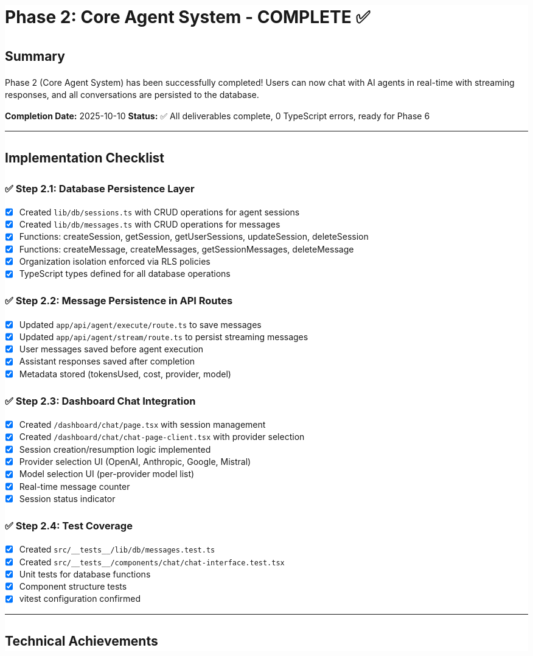 # Phase 2: Core Agent System - COMPLETE ✅

## Summary

Phase 2 (Core Agent System) has been successfully completed! Users can now chat with AI agents in real-time with streaming responses, and all conversations are persisted to the database.

**Completion Date:** 2025-10-10
**Status:** ✅ All deliverables complete, 0 TypeScript errors, ready for Phase 6

---

## Implementation Checklist

### ✅ Step 2.1: Database Persistence Layer
- [x] Created `lib/db/sessions.ts` with CRUD operations for agent sessions
- [x] Created `lib/db/messages.ts` with CRUD operations for messages
- [x] Functions: createSession, getSession, getUserSessions, updateSession, deleteSession
- [x] Functions: createMessage, createMessages, getSessionMessages, deleteMessage
- [x] Organization isolation enforced via RLS policies
- [x] TypeScript types defined for all database operations

### ✅ Step 2.2: Message Persistence in API Routes
- [x] Updated `app/api/agent/execute/route.ts` to save messages
- [x] Updated `app/api/agent/stream/route.ts` to persist streaming messages
- [x] User messages saved before agent execution
- [x] Assistant responses saved after completion
- [x] Metadata stored (tokensUsed, cost, provider, model)

### ✅ Step 2.3: Dashboard Chat Integration
- [x] Created `/dashboard/chat/page.tsx` with session management
- [x] Created `/dashboard/chat/chat-page-client.tsx` with provider selection
- [x] Session creation/resumption logic implemented
- [x] Provider selection UI (OpenAI, Anthropic, Google, Mistral)
- [x] Model selection UI (per-provider model list)
- [x] Real-time message counter
- [x] Session status indicator

### ✅ Step 2.4: Test Coverage
- [x] Created `src/__tests__/lib/db/messages.test.ts`
- [x] Created `src/__tests__/components/chat/chat-interface.test.tsx`
- [x] Unit tests for database functions
- [x] Component structure tests
- [x] vitest configuration confirmed

---

## Technical Achievements
